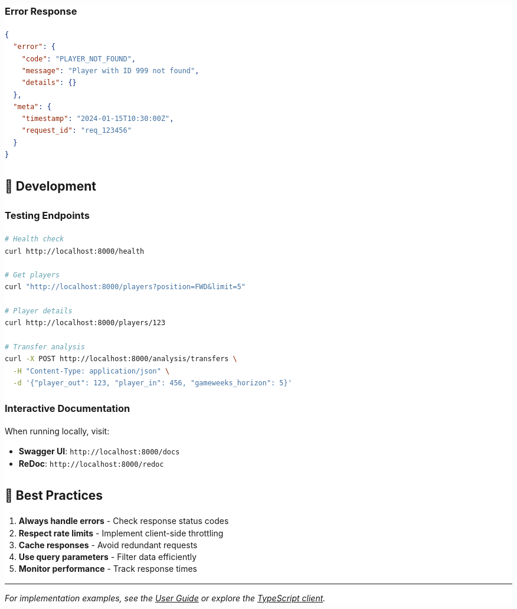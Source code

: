 ### Error Response

```json
{
  "error": {
    "code": "PLAYER_NOT_FOUND",
    "message": "Player with ID 999 not found",
    "details": {}
  },
  "meta": {
    "timestamp": "2024-01-15T10:30:00Z",
    "request_id": "req_123456"
  }
}
```

## 🔧 Development

### Testing Endpoints

```bash
# Health check
curl http://localhost:8000/health

# Get players
curl "http://localhost:8000/players?position=FWD&limit=5"

# Player details
curl http://localhost:8000/players/123

# Transfer analysis
curl -X POST http://localhost:8000/analysis/transfers \
  -H "Content-Type: application/json" \
  -d '{"player_out": 123, "player_in": 456, "gameweeks_horizon": 5}'
```

### Interactive Documentation

When running locally, visit:
- **Swagger UI**: `http://localhost:8000/docs`
- **ReDoc**: `http://localhost:8000/redoc`

## 🎯 Best Practices

1. **Always handle errors** - Check response status codes
2. **Respect rate limits** - Implement client-side throttling
3. **Cache responses** - Avoid redundant requests
4. **Use query parameters** - Filter data efficiently
5. **Monitor performance** - Track response times

---

*For implementation examples, see the [User Guide](./User-Guide.md) or explore the [TypeScript client](../frontend/src/lib/api.ts).*